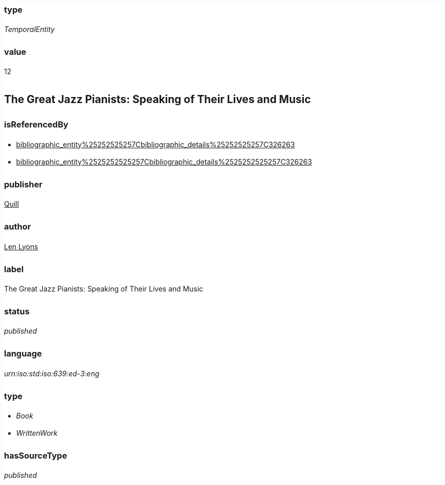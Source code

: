 ### type


*TemporalEntity*

### value


12

## The Great Jazz Pianists: Speaking of Their Lives and Music

### isReferencedBy

 - [bibliographic_entity%25252525257Cbibliographic_details%25252525257C326263](#bibliographic_entity%25252525257Cbibliographic_details%25252525257C326263)

 - [bibliographic_entity%2525252525257Cbibliographic_details%2525252525257C326263](#bibliographic_entity%2525252525257Cbibliographic_details%2525252525257C326263)

### publisher


[Quill](#Quill)

### author


[Len Lyons](#Len-Lyons)

### label


The Great Jazz Pianists: Speaking of Their Lives and Music

### status


*published*

### language


*urn:iso:std:iso:639:ed-3:eng*

### type

 - *Book*

 - *WrittenWork*

### hasSourceType


*published*

